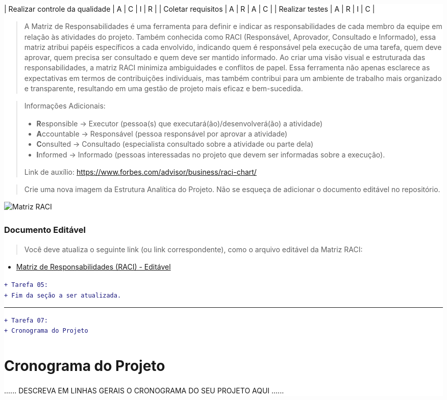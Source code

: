| Realizar controle da qualidade | A | C | I | R |
| Coletar requisitos | A | R | A | C |
| Realizar testes | A | R | I | C |

> A Matriz de Responsabilidades é uma ferramenta para definir e indicar as responsabilidades de cada membro da equipe em relação às atividades do projeto. 
> Também conhecida como RACI (Responsável, Aprovador, Consultado e Informado), essa matriz atribui papéis específicos a cada envolvido, indicando quem é responsável pela execução de uma tarefa, quem deve aprovar, quem precisa ser consultado e quem deve ser mantido informado. 
> Ao criar uma visão visual e estruturada das responsabilidades, a matriz RACI minimiza ambiguidades e conflitos de papel.
> Essa ferramenta não apenas esclarece as expectativas em termos de contribuições individuais, mas também contribui para um ambiente de trabalho mais organizado e transparente, resultando em uma gestão de projeto mais eficaz e bem-sucedida.

> Informações Adicionais:
> * **R**esponsible -> Executor (pessoa(s) que executará(ão)/desenvolverá(ão) a atividade)
> * **A**ccountable -> Responsável (pessoa responsável por aprovar a atividade)
> * **C**onsulted   -> Consultado (especialista consultado sobre a atividade ou parte dela)
> * **I**nformed    -> Informado (pessoas interessadas no projeto que devem ser informadas sobre a execução).
> 
> Link de auxílio: https://www.forbes.com/advisor/business/raci-chart/

> Crie uma nova imagem da Estrutura Analítica do Projeto. Não se esqueça de adicionar o documento editável no repositório.

![Matriz RACI](images/raci.png)


### Documento Editável

> Você deve atualiza o seguinte link (ou link correspondente), como o arquivo editável da Matriz RACI:
- [Matriz de Responsabilidades (RACI) - Editável](https://docs.google.com/document/d/1YoW6jEIWIJ03wfAYQDM3C6RP8gFh-3jJ3md9P9yQyzI/edit?usp=sharing)

```diff
+ Tarefa 05:
+ Fim da seção a ser atualizada.
```

-----
```diff
+ Tarefa 07:
+ Cronograma do Projeto
```

# Cronograma do Projeto

......  DESCREVA EM LINHAS GERAIS O CRONOGRAMA DO SEU PROJETO AQUI ......
